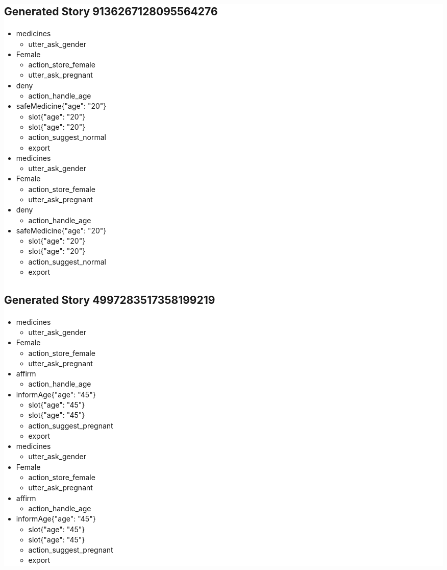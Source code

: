 ## Generated Story 9136267128095564276
* medicines
    - utter_ask_gender
* Female
    - action_store_female
    - utter_ask_pregnant
* deny
    - action_handle_age
* safeMedicine{"age": "20"}
    - slot{"age": "20"}
    - slot{"age": "20"}
    - action_suggest_normal
    - export
* medicines
    - utter_ask_gender
* Female
    - action_store_female
    - utter_ask_pregnant
* deny
    - action_handle_age
* safeMedicine{"age": "20"}
    - slot{"age": "20"}
    - slot{"age": "20"}
    - action_suggest_normal
    - export

## Generated Story 4997283517358199219
* medicines
    - utter_ask_gender
* Female
    - action_store_female
    - utter_ask_pregnant
* affirm
    - action_handle_age
* informAge{"age": "45"}
    - slot{"age": "45"}
    - slot{"age": "45"}
    - action_suggest_pregnant
    - export
* medicines
    - utter_ask_gender
* Female
    - action_store_female
    - utter_ask_pregnant
* affirm
    - action_handle_age
* informAge{"age": "45"}
    - slot{"age": "45"}
    - slot{"age": "45"}
    - action_suggest_pregnant
    - export
